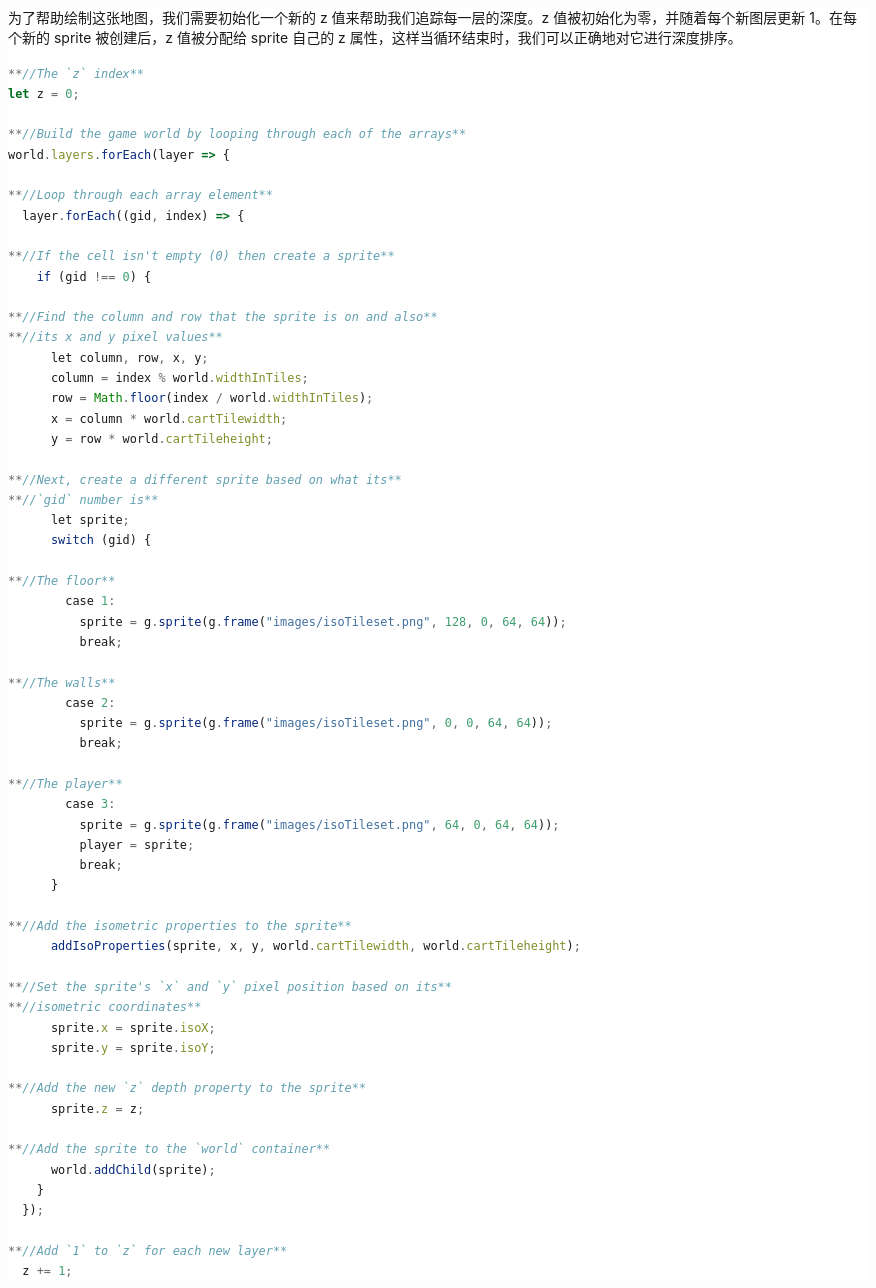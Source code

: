 为了帮助绘制这张地图，我们需要初始化一个新的 z 值来帮助我们追踪每一层的深度。z 值被初始化为零，并随着每个新图层更新 1。在每个新的 sprite 被创建后，z 值被分配给 sprite 自己的 z 属性，这样当循环结束时，我们可以正确地对它进行深度排序。

```js
**//The `z` index** 
let z = 0;

**//Build the game world by looping through each of the arrays** 
world.layers.forEach(layer => {

**//Loop through each array element** 
  layer.forEach((gid, index) => {

**//If the cell isn't empty (0) then create a sprite** 
    if (gid !== 0) {

**//Find the column and row that the sprite is on and also** 
**//its x and y pixel values** 
      let column, row, x, y;
      column = index % world.widthInTiles;
      row = Math.floor(index / world.widthInTiles);
      x = column * world.cartTilewidth;
      y = row * world.cartTileheight;

**//Next, create a different sprite based on what its** 
**//`gid` number is** 
      let sprite;
      switch (gid) {

**//The floor** 
        case 1:
          sprite = g.sprite(g.frame("images/isoTileset.png", 128, 0, 64, 64));
          break;

**//The walls** 
        case 2:
          sprite = g.sprite(g.frame("images/isoTileset.png", 0, 0, 64, 64));
          break;

**//The player** 
        case 3:
          sprite = g.sprite(g.frame("images/isoTileset.png", 64, 0, 64, 64));
          player = sprite;
          break;
      }

**//Add the isometric properties to the sprite** 
      addIsoProperties(sprite, x, y, world.cartTilewidth, world.cartTileheight);

**//Set the sprite's `x` and `y` pixel position based on its** 
**//isometric coordinates** 
      sprite.x = sprite.isoX;
      sprite.y = sprite.isoY;

**//Add the new `z` depth property to the sprite** 
      sprite.z = z;

**//Add the sprite to the `world` container** 
      world.addChild(sprite);
    }
  });

**//Add `1` to `z` for each new layer** 
  z += 1;
```